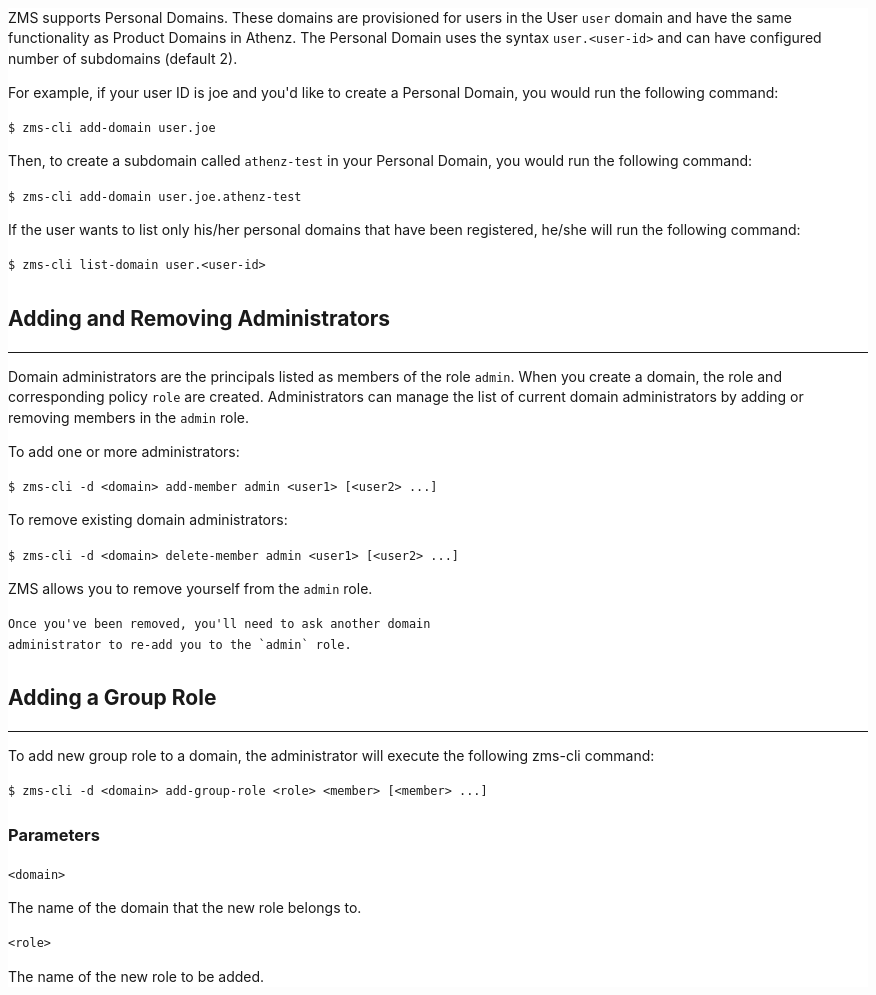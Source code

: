 ZMS supports Personal Domains. These domains are provisioned for users
in the User `user` domain and have the same functionality as Product
Domains in Athenz. The Personal Domain uses the syntax `user.<user-id>`
and can have configured number of subdomains (default 2).

For example, if your user ID is joe and you'd like to create a
Personal Domain, you would run the following command:

    $ zms-cli add-domain user.joe

Then, to create a subdomain called `athenz-test` in your Personal
Domain, you would run the following command:

    $ zms-cli add-domain user.joe.athenz-test

If the user wants to list only his/her personal domains that have been
registered, he/she will run the following command:

    $ zms-cli list-domain user.<user-id>

## Adding and Removing Administrators
-------------------------------------

Domain administrators are the principals listed as members of the role
`admin`. When you create a domain, the role and corresponding policy
`role` are created. Administrators can manage the list of current domain
administrators by adding or removing members in the `admin` role.

To add one or more administrators:

    $ zms-cli -d <domain> add-member admin <user1> [<user2> ...]

To remove existing domain administrators:

    $ zms-cli -d <domain> delete-member admin <user1> [<user2> ...]

ZMS allows you to remove yourself from the `admin` role.

    Once you've been removed, you'll need to ask another domain
    administrator to re-add you to the `admin` role.

## Adding a Group Role
----------------------

To add new group role to a domain, the administrator will execute the
following zms-cli command:

    $ zms-cli -d <domain> add-group-role <role> <member> [<member> ...]

### Parameters

    <domain>

The name of the domain that the new role belongs to.

    <role>

The name of the new role to be added.
